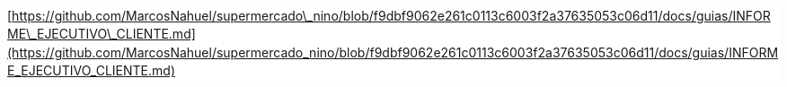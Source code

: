 
[https://github.com/MarcosNahuel/supermercado\_nino/blob/f9dbf9062e261c0113c6003f2a37635053c06d11/docs/guias/INFORME\_EJECUTIVO\_CLIENTE.md](https://github.com/MarcosNahuel/supermercado_nino/blob/f9dbf9062e261c0113c6003f2a37635053c06d11/docs/guias/INFORME_EJECUTIVO_CLIENTE.md)